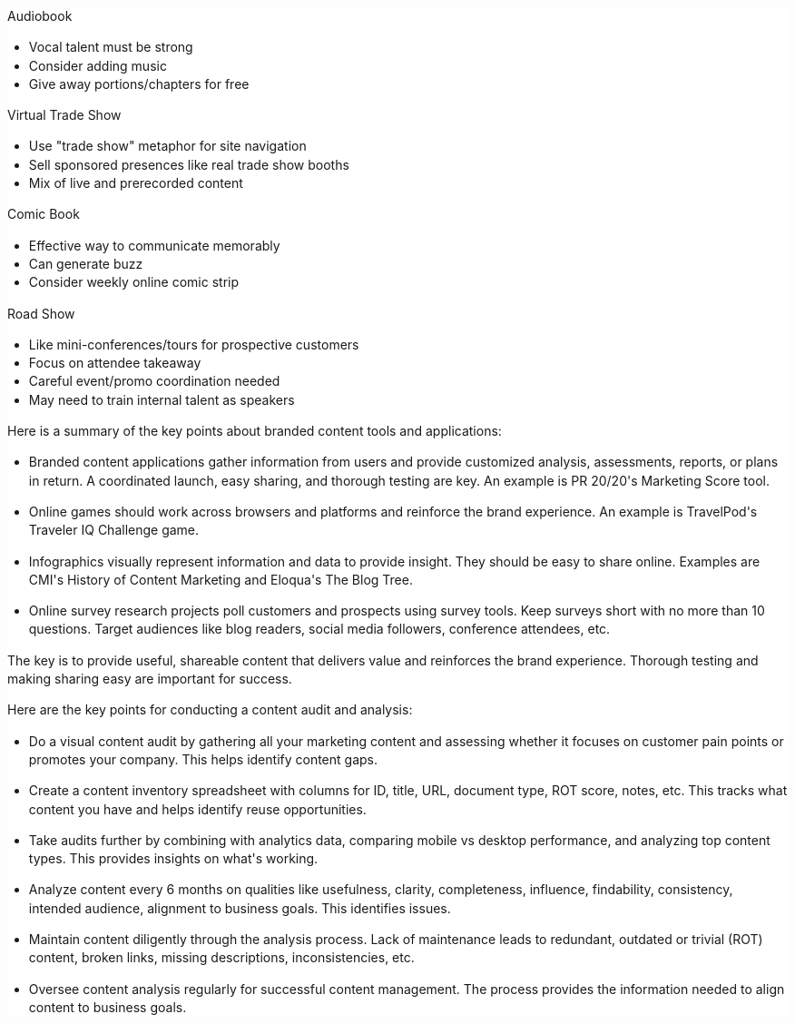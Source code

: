 Audiobook
- Vocal talent must be strong 
- Consider adding music
- Give away portions/chapters for free

Virtual Trade Show
- Use "trade show" metaphor for site navigation
- Sell sponsored presences like real trade show booths
- Mix of live and prerecorded content 

Comic Book
- Effective way to communicate memorably 
- Can generate buzz
- Consider weekly online comic strip

Road Show
- Like mini-conferences/tours for prospective customers 
- Focus on attendee takeaway
- Careful event/promo coordination needed
- May need to train internal talent as speakers

 Here is a summary of the key points about branded content tools and applications:

- Branded content applications gather information from users and provide customized analysis, assessments, reports, or plans in return. A coordinated launch, easy sharing, and thorough testing are key. An example is PR 20/20's Marketing Score tool.

- Online games should work across browsers and platforms and reinforce the brand experience. An example is TravelPod's Traveler IQ Challenge game. 

- Infographics visually represent information and data to provide insight. They should be easy to share online. Examples are CMI's History of Content Marketing and Eloqua's The Blog Tree.

- Online survey research projects poll customers and prospects using survey tools. Keep surveys short with no more than 10 questions. Target audiences like blog readers, social media followers, conference attendees, etc.

The key is to provide useful, shareable content that delivers value and reinforces the brand experience. Thorough testing and making sharing easy are important for success.

 Here are the key points for conducting a content audit and analysis:

- Do a visual content audit by gathering all your marketing content and assessing whether it focuses on customer pain points or promotes your company. This helps identify content gaps. 

- Create a content inventory spreadsheet with columns for ID, title, URL, document type, ROT score, notes, etc. This tracks what content you have and helps identify reuse opportunities.

- Take audits further by combining with analytics data, comparing mobile vs desktop performance, and analyzing top content types. This provides insights on what's working. 

- Analyze content every 6 months on qualities like usefulness, clarity, completeness, influence, findability, consistency, intended audience, alignment to business goals. This identifies issues.

- Maintain content diligently through the analysis process. Lack of maintenance leads to redundant, outdated or trivial (ROT) content, broken links, missing descriptions, inconsistencies, etc.

- Oversee content analysis regularly for successful content management. The process provides the information needed to align content to business goals.
